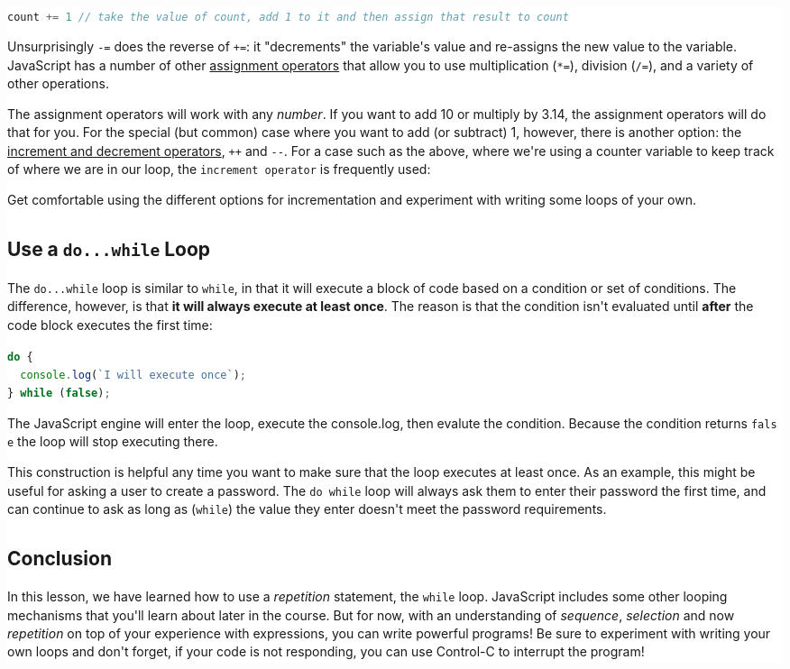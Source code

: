 ```js
count += 1 // take the value of count, add 1 to it and then assign that result to count
```

Unsurprisingly `-=` does the reverse of `+=`: it "decrements" the variable's
value and re-assigns the new value to the variable. JavaScript has a number of
other [assignment
operators](https://developer.mozilla.org/en-US/docs/Web/JavaScript/Reference/Operators#Assignment_operators)
that allow you to use multiplication (`*=`), division (`/=`), and a variety of
other operations.

The assignment operators will work with any _number_. If you want to add 10 or
multiply by 3.14, the assignment operators will do that for you. For the special
(but common) case where you want to add (or subtract) 1, however, there is
another option: the [increment and decrement
operators](https://developer.mozilla.org/en-US/docs/Web/JavaScript/Reference/Operators#Increment_and_decrement),
`++` and `--`. For a case such as the above, where we're using a counter
variable to keep track of where we are in our loop, the `increment operator` is
frequently used:

<iframe height="400px" width="100%" src="https://repl.it/@LizBurton/EuphoricNoteworthyMuse?lite=true" scrolling="no" frameborder="no" allowtransparency="true" allowfullscreen="true" sandbox="allow-forms allow-pointer-lock allow-popups allow-same-origin allow-scripts allow-modals"></iframe>

Get comfortable using the different options for incrementation and experiment
with writing some loops of your own.

## Use a `do...while` Loop

The `do...while` loop is similar to `while`, in that it will execute a block of
code based on a condition or set of conditions. The difference, however, is that
**it will always execute at least once**. The reason is that the condition isn't
evaluated until **after** the code block executes the first time:

```js
do { 
  console.log(`I will execute once`); 
} while (false);
```

The JavaScript engine will enter the loop, execute the console.log, then evalute
the condition. Because the condition returns `false` the loop will stop
executing there.

This construction is helpful any time you want to make sure that the loop
executes at least once. As an example, this might be useful for asking a user to
create a password. The `do while` loop will always ask them to enter their
password the first time, and can continue to ask as long as (`while`) the value
they enter doesn't meet the password requirements.

## Conclusion

In this lesson, we have learned how to use a _repetition_ statement, the `while`
loop. JavaScript includes some other looping mechanisms that you'll learn about
later in the course. But for now, with an understanding of _sequence_,
_selection_ and now _repetition_ on top of your experience with expressions, you
can write powerful programs! Be sure to experiment with writing your own loops
and don't forget, if your code is not responding, you can use Control-C to
interrupt the program!
